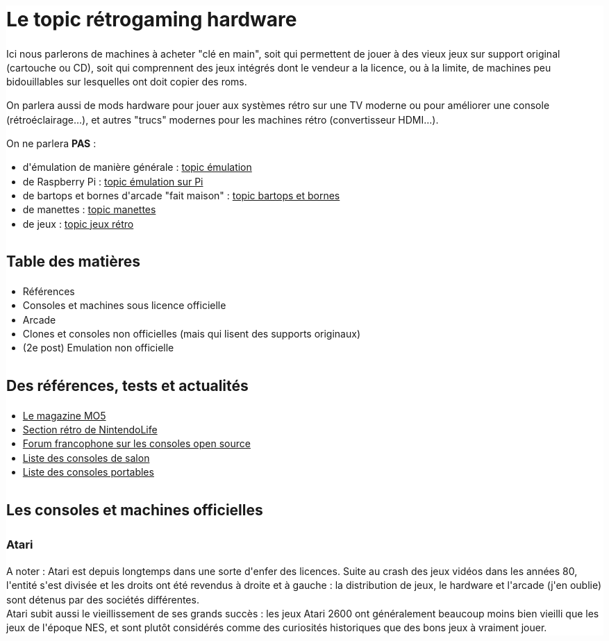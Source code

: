 # Le topic rétrogaming hardware

Ici nous parlerons de machines à acheter "clé en main", soit qui permettent de jouer à des vieux jeux sur support original (cartouche ou CD), soit qui comprennent des jeux intégrés dont le vendeur a la licence, ou à la limite, de machines peu bidouillables sur lesquelles ont doit copier des roms.

On parlera aussi de mods hardware pour jouer aux systèmes rétro sur une TV moderne ou pour améliorer une console (rétroéclairage...), et autres "trucs" modernes pour les machines rétro (convertisseur HDMI...).

On ne parlera **PAS** :

- d'émulation de manière générale : [topic émulation](https://forum.hardware.fr/forum2.php?config=hfr.inc&cat=5&subcat=250&post=194637)
- de Raspberry Pi : [topic émulation sur Pi](https://forum.hardware.fr/forum2.php?config=hfr.inc&cat=5&subcat=250&post=182496)
- de bartops et bornes d'arcade "fait maison" : [topic bartops et bornes](https://forum.hardware.fr/forum2.php?config=hfr.inc&cat=5&subcat=250&post=184723)
- de manettes : [topic manettes](https://forum.hardware.fr/forum2.php?config=hfr.inc&cat=5&subcat=249&post=189385)
- de jeux : [topic jeux rétro](https://forum.hardware.fr/forum2.php?config=hfr.inc&cat=5&subcat=250&post=195726)

## Table des matières

- Références
- Consoles et machines sous licence officielle
- Arcade
- Clones et consoles non officielles (mais qui lisent des supports originaux)
- (2e post) Emulation non officielle

## Des références, tests et actualités

- [Le magazine MO5](http://mag.mo5.com/sujets/neo-retro/hardware/)
- [Section rétro de NintendoLife](http://www.nintendolife.com/retro)
- [Forum francophone sur les consoles open source](http://www.open-consoles.com/)
- [Liste des consoles de salon](https://en.wikipedia.org/wiki/List_of_home_video_game_consoles)
- [Liste des consoles portables](https://en.wikipedia.org/wiki/List_of_handheld_game_consoles)

## Les consoles et machines officielles

### Atari

A noter : Atari est depuis longtemps dans une sorte d'enfer des licences. Suite au crash des jeux vidéos dans les années 80, l'entité s'est divisée et les droits ont été revendus à droite et à gauche : la distribution de jeux, le hardware et l'arcade (j'en oublie) sont détenus par des sociétés différentes.  
Atari subit aussi le vieillissement de ses grands succès : les jeux Atari 2600 ont généralement beaucoup moins bien vieilli que les jeux de l'époque NES, et sont plutôt considérés comme des curiosités historiques que des bons jeux à vraiment jouer.
